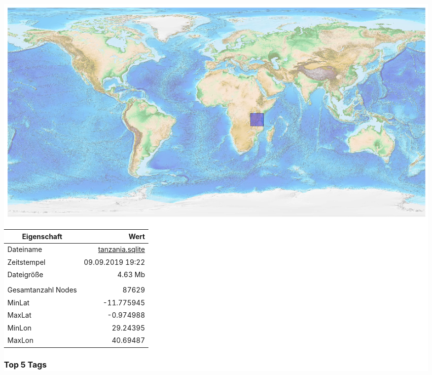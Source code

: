 ![Overview](./Images/tanzania_overview.png)

|Eigenschaft|Wert|
|-|-:|
Dateiname|[tanzania.sqlite](tanzania.sqlite)|
Zeitstempel|09.09.2019 19:22|
Dateigr&ouml;&szlig;e|4.63 Mb|
|||
Gesamtanzahl Nodes|87629|
|MinLat|-11.775945|
|MaxLat|-0.974988|
|MinLon|29.24395|
|MaxLon|40.69487|

### Top 5 Tags
